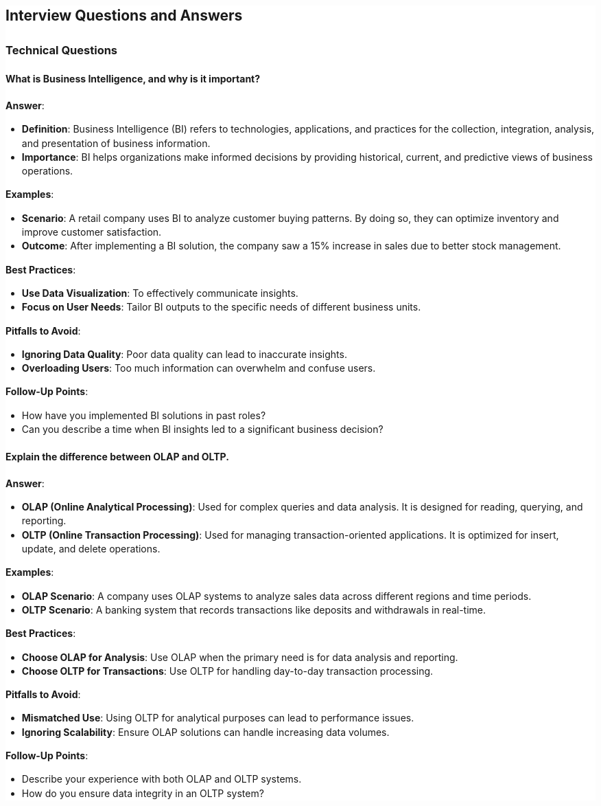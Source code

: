 
## Interview Questions and Answers

### Technical Questions

#### What is Business Intelligence, and why is it important?

**Answer**:
- **Definition**: Business Intelligence (BI) refers to technologies, applications, and practices for the collection, integration, analysis, and presentation of business information.
- **Importance**: BI helps organizations make informed decisions by providing historical, current, and predictive views of business operations.

**Examples**:
- **Scenario**: A retail company uses BI to analyze customer buying patterns. By doing so, they can optimize inventory and improve customer satisfaction.
- **Outcome**: After implementing a BI solution, the company saw a 15% increase in sales due to better stock management.

**Best Practices**:
- **Use Data Visualization**: To effectively communicate insights.
- **Focus on User Needs**: Tailor BI outputs to the specific needs of different business units.

**Pitfalls to Avoid**:
- **Ignoring Data Quality**: Poor data quality can lead to inaccurate insights.
- **Overloading Users**: Too much information can overwhelm and confuse users.

**Follow-Up Points**:
- How have you implemented BI solutions in past roles?
- Can you describe a time when BI insights led to a significant business decision?

#### Explain the difference between OLAP and OLTP.

**Answer**:
- **OLAP (Online Analytical Processing)**: Used for complex queries and data analysis. It is designed for reading, querying, and reporting.
- **OLTP (Online Transaction Processing)**: Used for managing transaction-oriented applications. It is optimized for insert, update, and delete operations.

**Examples**:
- **OLAP Scenario**: A company uses OLAP systems to analyze sales data across different regions and time periods.
- **OLTP Scenario**: A banking system that records transactions like deposits and withdrawals in real-time.

**Best Practices**:
- **Choose OLAP for Analysis**: Use OLAP when the primary need is for data analysis and reporting.
- **Choose OLTP for Transactions**: Use OLTP for handling day-to-day transaction processing.

**Pitfalls to Avoid**:
- **Mismatched Use**: Using OLTP for analytical purposes can lead to performance issues.
- **Ignoring Scalability**: Ensure OLAP solutions can handle increasing data volumes.

**Follow-Up Points**:
- Describe your experience with both OLAP and OLTP systems.
- How do you ensure data integrity in an OLTP system?
